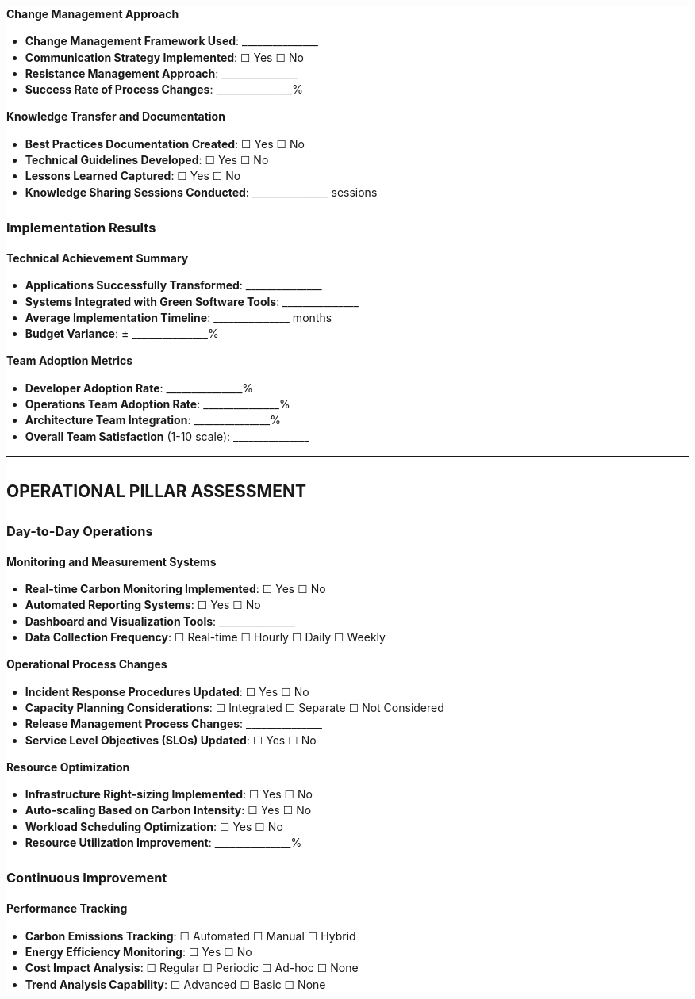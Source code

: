 **Change Management Approach**
- **Change Management Framework Used**: _______________
- **Communication Strategy Implemented**: ☐ Yes ☐ No
- **Resistance Management Approach**: _______________
- **Success Rate of Process Changes**: _______________%

**Knowledge Transfer and Documentation**
- **Best Practices Documentation Created**: ☐ Yes ☐ No
- **Technical Guidelines Developed**: ☐ Yes ☐ No
- **Lessons Learned Captured**: ☐ Yes ☐ No
- **Knowledge Sharing Sessions Conducted**: _______________ sessions

### Implementation Results

**Technical Achievement Summary**
- **Applications Successfully Transformed**: _______________
- **Systems Integrated with Green Software Tools**: _______________
- **Average Implementation Timeline**: _______________ months
- **Budget Variance**: ± _______________%

**Team Adoption Metrics**
- **Developer Adoption Rate**: _______________%
- **Operations Team Adoption Rate**: _______________%
- **Architecture Team Integration**: _______________%
- **Overall Team Satisfaction** (1-10 scale): _______________

---

## OPERATIONAL PILLAR ASSESSMENT

### Day-to-Day Operations

**Monitoring and Measurement Systems**
- **Real-time Carbon Monitoring Implemented**: ☐ Yes ☐ No
- **Automated Reporting Systems**: ☐ Yes ☐ No
- **Dashboard and Visualization Tools**: _______________
- **Data Collection Frequency**: ☐ Real-time ☐ Hourly ☐ Daily ☐ Weekly

**Operational Process Changes**
- **Incident Response Procedures Updated**: ☐ Yes ☐ No
- **Capacity Planning Considerations**: ☐ Integrated ☐ Separate ☐ Not Considered
- **Release Management Process Changes**: _______________
- **Service Level Objectives (SLOs) Updated**: ☐ Yes ☐ No

**Resource Optimization**
- **Infrastructure Right-sizing Implemented**: ☐ Yes ☐ No
- **Auto-scaling Based on Carbon Intensity**: ☐ Yes ☐ No
- **Workload Scheduling Optimization**: ☐ Yes ☐ No
- **Resource Utilization Improvement**: _______________%

### Continuous Improvement

**Performance Tracking**
- **Carbon Emissions Tracking**: ☐ Automated ☐ Manual ☐ Hybrid
- **Energy Efficiency Monitoring**: ☐ Yes ☐ No
- **Cost Impact Analysis**: ☐ Regular ☐ Periodic ☐ Ad-hoc ☐ None
- **Trend Analysis Capability**: ☐ Advanced ☐ Basic ☐ None
